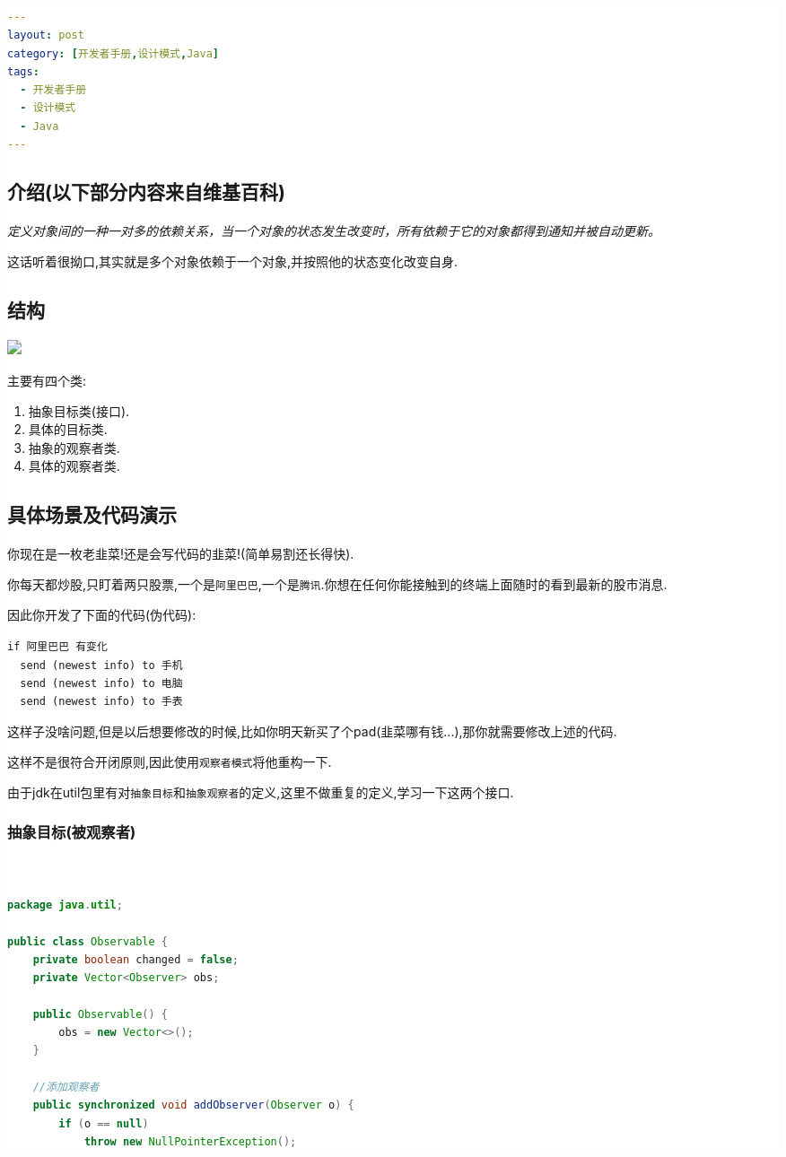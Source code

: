 ```yaml
---
layout: post
category: [开发者手册,设计模式,Java]
tags:
  - 开发者手册
  - 设计模式
  - Java
---
```


## 介绍(以下部分内容来自维基百科)

*定义对象间的一种一对多的依赖关系，当一个对象的状态发生改变时，所有依赖于它的对象都得到通知并被自动更新。*

这话听着很拗口,其实就是多个对象依赖于一个对象,并按照他的状态变化改变自身.

## 结构

![](http://img.couplecoders.tech/markdown-img-paste-20181227234207483.png)

主要有四个类:
1. 抽象目标类(接口).
2. 具体的目标类.
3. 抽象的观察者类.
4. 具体的观察者类.

## 具体场景及代码演示

你现在是一枚老韭菜!还是会写代码的韭菜!(简单易割还长得快).

你每天都炒股,只盯着两只股票,一个是`阿里巴巴`,一个是`腾讯`.你想在任何你能接触到的终端上面随时的看到最新的股市消息.

因此你开发了下面的代码(伪代码):

```
if 阿里巴巴 有变化
  send (newest info) to 手机
  send (newest info) to 电脑
  send (newest info) to 手表
```

这样子没啥问题,但是以后想要修改的时候,比如你明天新买了个pad(韭菜哪有钱...),那你就需要修改上述的代码.

这样不是很符合开闭原则,因此使用`观察者模式`将他重构一下.

由于jdk在util包里有对`抽象目标`和`抽象观察者`的定义,这里不做重复的定义,学习一下这两个接口.

### 抽象目标(被观察者)

```java


package java.util;

public class Observable {
    private boolean changed = false;
    private Vector<Observer> obs;

    public Observable() {
        obs = new Vector<>();
    }

    //添加观察者
    public synchronized void addObserver(Observer o) {
        if (o == null)
            throw new NullPointerException();
```